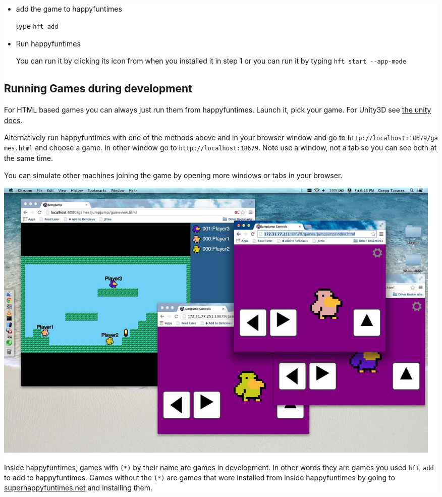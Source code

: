 *   <a id="hftadd"/>add the game to happyfuntimes

    type `hft add`

*   Run happyfuntimes

    You can run it by clicking its icon from when you installed it in step 1
    or you can run it by typing `hft start --app-mode`

## Running Games during development

For HTML based games you can always just run them from happyfuntimes. Launch it,
pick your game. For Unity3D see [the unity docs](unitydocs.md).

Alternatively run happyfuntimes with one of the methods above and in your
browser window and go to `http://localhost:18679/games.html` and choose a game.
In other window go to `http://localhost:18679`.  Note use a window, not a tab
so you can see both at the same time.

You can simulate other machines joining the game by opening more windows
or tabs in your browser.

<img src="../images/windows-for-controllers.jpg" width="840" height="525" />

Inside happyfuntimes, games with `(*)` by their name are games in development. In other words
they are games you used `hft add` to add to happyfuntimes. Games without the `(*)` are games
that were installed from inside happyfuntimes by going to [superhappyfuntimes.net](http://superhappyfuntimes.net)
and installing them.
